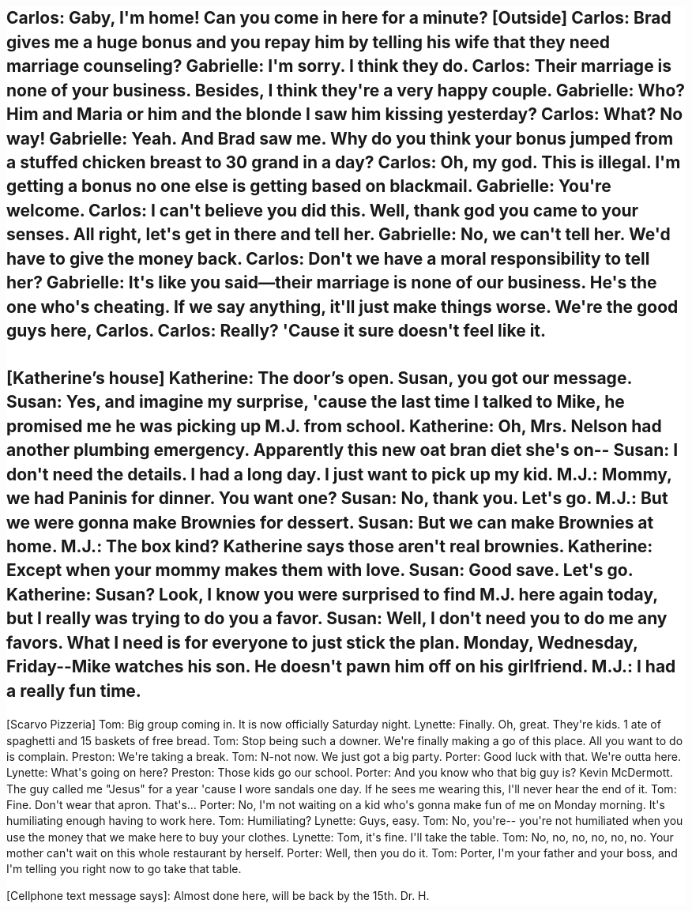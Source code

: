 Carlos: Gaby, I'm home! Can you come in here for a minute?
[Outside]
Carlos: Brad gives me a huge bonus and you repay him by telling his wife that they need marriage counseling?
Gabrielle: I'm sorry. I think they do.
Carlos: Their marriage is none of your business. Besides, I think they're a very happy couple.
Gabrielle: Who? Him and Maria or him and the blonde I saw him kissing yesterday?
Carlos: What? No way!
Gabrielle: Yeah. And Brad saw me. Why do you think your bonus jumped from a stuffed chicken breast to 30 grand in a day?
Carlos: Oh, my god. This is illegal. I'm getting a bonus no one else is getting based on blackmail.
Gabrielle: You're welcome.
Carlos: I can't believe you did this. Well, thank god you came to your senses. All right, let's get in there and tell her.
Gabrielle: No, we can't tell her. We'd have to give the money back.
Carlos: Don't we have a moral responsibility to tell her?
Gabrielle: It's like you said—their marriage is none of our business. He's the one who's cheating. If we say anything, it'll just make things worse. We're the good guys here, Carlos.
Carlos: Really? 'Cause it sure doesn't feel like it.
------------------------------------------------------------
[Katherine’s house]
Katherine: The door’s open. Susan, you got our message.
Susan: Yes, and imagine my surprise, 'cause the last time I talked to Mike, he promised me he was picking up M.J. from school.
Katherine: Oh, Mrs. Nelson had another plumbing emergency. Apparently this new oat bran diet she's on--
Susan: I don't need the details. I had a long day. I just want to pick up my kid.
M.J.: Mommy, we had Paninis for dinner. You want one?
Susan: No, thank you. Let's go.
M.J.: But we were gonna make Brownies for dessert.
Susan: But we can make Brownies at home.
M.J.: The box kind? Katherine says those aren't real brownies.
Katherine: Except when your mommy makes them with love.
Susan: Good save. Let's go.
Katherine: Susan? Look, I know you were surprised to find M.J. here again today, but I really was trying to do you a favor.
Susan: Well, I don't need you to do me any favors. What I need is for everyone to just stick the plan. Monday, Wednesday, Friday--Mike watches his son. He doesn't pawn him off on his girlfriend.
M.J.: I had a really fun time.
------------------------------------------------------------
[Scarvo Pizzeria]
Tom: Big group coming in. It is now officially Saturday night.
Lynette: Finally. Oh, great. They're kids. 1 ate of spaghetti and 15 baskets of free bread.
Tom: Stop being such a downer. We're finally making a go of this place. All you want to do is complain.
Preston: We're taking a break.
Tom: N-not now. We just got a big party.
Porter: Good luck with that. We're outta here.
Lynette: What's going on here?
Preston: Those kids go our school. 
Porter: And you know who that big guy is? Kevin McDermott. The guy called me "Jesus" for a year 'cause I wore sandals one day. If he sees me wearing this, I'll never hear the end of it.
Tom: Fine. Don't wear that apron. That's...
Porter: No, I'm not waiting on a kid who's gonna make fun of me on Monday morning. It's humiliating enough having to work here.
Tom: Humiliating?
Lynette: Guys, easy.
Tom: No, you're-- you're not humiliated when you use the money that we make here to buy your clothes.
Lynette: Tom, it's fine. I'll take the table.
Tom: No, no, no, no, no, no. Your mother can't wait on this whole restaurant by herself.
Porter: Well, then you do it.
Tom: Porter, I'm your father and your boss, and I'm telling you right now to go take that table.

[Cellphone text message says]: Almost done here, will be back by the 15th. Dr. H.
